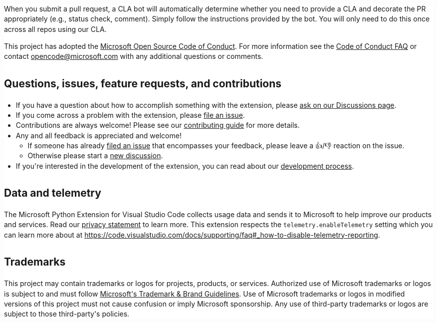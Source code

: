 When you submit a pull request, a CLA bot will automatically determine whether you need to provide
a CLA and decorate the PR appropriately (e.g., status check, comment). Simply follow the instructions
provided by the bot. You will only need to do this once across all repos using our CLA.

This project has adopted the [Microsoft Open Source Code of Conduct](https://opensource.microsoft.com/codeofconduct/).
For more information see the [Code of Conduct FAQ](https://opensource.microsoft.com/codeofconduct/faq/) or
contact [opencode@microsoft.com](mailto:opencode@microsoft.com) with any additional questions or comments.

## Questions, issues, feature requests, and contributions

-   If you have a question about how to accomplish something with the extension, please [ask on our Discussions page](https://github.com/microsoft/vscode-python/discussions/categories/q-a).
-   If you come across a problem with the extension, please [file an issue](https://github.com/microsoft/vscode-python).
-   Contributions are always welcome! Please see our [contributing guide](https://github.com/Microsoft/vscode-python/blob/main/CONTRIBUTING.md) for more details.
-   Any and all feedback is appreciated and welcome!
    -   If someone has already [filed an issue](https://github.com/Microsoft/vscode-python) that encompasses your feedback, please leave a 👍/👎 reaction on the issue.
    -   Otherwise please start a [new discussion](https://github.com/microsoft/vscode-python/discussions/categories/ideas).
-   If you're interested in the development of the extension, you can read about our [development process](https://github.com/Microsoft/vscode-python/blob/main/CONTRIBUTING.md#development-process).

## Data and telemetry

The Microsoft Python Extension for Visual Studio Code collects usage data and sends it to Microsoft to help improve our products and services. Read our [privacy statement](https://privacy.microsoft.com/privacystatement) to learn more. This extension respects the `telemetry.enableTelemetry` setting which you can learn more about at <https://code.visualstudio.com/docs/supporting/faq#_how-to-disable-telemetry-reporting>.

## Trademarks

This project may contain trademarks or logos for projects, products, or services. Authorized use of Microsoft trademarks or logos is subject to and must follow
[Microsoft's Trademark & Brand Guidelines](https://www.microsoft.com/en-us/legal/intellectualproperty/trademarks/usage/general).
Use of Microsoft trademarks or logos in modified versions of this project must not cause confusion or imply Microsoft sponsorship.
Any use of third-party trademarks or logos are subject to those third-party's policies.
